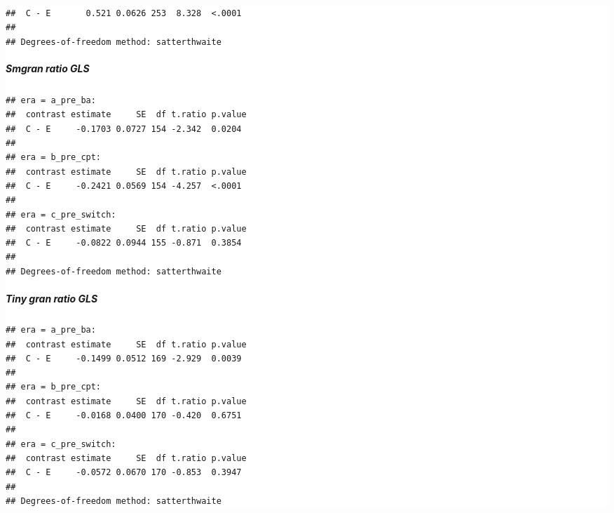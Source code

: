     ##  C - E       0.521 0.0626 253  8.328  <.0001 
    ## 
    ## Degrees-of-freedom method: satterthwaite

##### Smgran ratio GLS

    ## era = a_pre_ba:
    ##  contrast estimate     SE  df t.ratio p.value
    ##  C - E     -0.1703 0.0727 154 -2.342  0.0204 
    ## 
    ## era = b_pre_cpt:
    ##  contrast estimate     SE  df t.ratio p.value
    ##  C - E     -0.2421 0.0569 154 -4.257  <.0001 
    ## 
    ## era = c_pre_switch:
    ##  contrast estimate     SE  df t.ratio p.value
    ##  C - E     -0.0822 0.0944 155 -0.871  0.3854 
    ## 
    ## Degrees-of-freedom method: satterthwaite

##### Tiny gran ratio GLS

    ## era = a_pre_ba:
    ##  contrast estimate     SE  df t.ratio p.value
    ##  C - E     -0.1499 0.0512 169 -2.929  0.0039 
    ## 
    ## era = b_pre_cpt:
    ##  contrast estimate     SE  df t.ratio p.value
    ##  C - E     -0.0168 0.0400 170 -0.420  0.6751 
    ## 
    ## era = c_pre_switch:
    ##  contrast estimate     SE  df t.ratio p.value
    ##  C - E     -0.0572 0.0670 170 -0.853  0.3947 
    ## 
    ## Degrees-of-freedom method: satterthwaite

